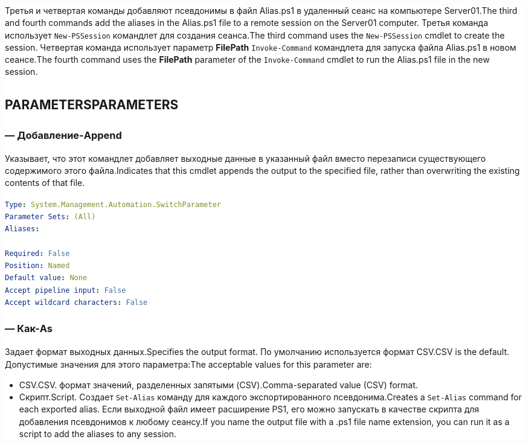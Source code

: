 <span data-ttu-id="f2e15-131">Третья и четвертая команды добавляют псевдонимы в файл Alias.ps1 в удаленный сеанс на компьютере Server01.</span><span class="sxs-lookup"><span data-stu-id="f2e15-131">The third and fourth commands add the aliases in the Alias.ps1 file to a remote session on the Server01 computer.</span></span>
<span data-ttu-id="f2e15-132">Третья команда использует `New-PSSession` командлет для создания сеанса.</span><span class="sxs-lookup"><span data-stu-id="f2e15-132">The third command uses the `New-PSSession` cmdlet to create the session.</span></span>
<span data-ttu-id="f2e15-133">Четвертая команда использует параметр **FilePath** `Invoke-Command` командлета для запуска файла Alias.ps1 в новом сеансе.</span><span class="sxs-lookup"><span data-stu-id="f2e15-133">The fourth command uses the **FilePath** parameter of the `Invoke-Command` cmdlet to run the Alias.ps1 file in the new session.</span></span>

## <span data-ttu-id="f2e15-134">PARAMETERS</span><span class="sxs-lookup"><span data-stu-id="f2e15-134">PARAMETERS</span></span>

### <span data-ttu-id="f2e15-135">— Добавление</span><span class="sxs-lookup"><span data-stu-id="f2e15-135">-Append</span></span>

<span data-ttu-id="f2e15-136">Указывает, что этот командлет добавляет выходные данные в указанный файл вместо перезаписи существующего содержимого этого файла.</span><span class="sxs-lookup"><span data-stu-id="f2e15-136">Indicates that this cmdlet appends the output to the specified file, rather than overwriting the existing contents of that file.</span></span>

```yaml
Type: System.Management.Automation.SwitchParameter
Parameter Sets: (All)
Aliases:

Required: False
Position: Named
Default value: None
Accept pipeline input: False
Accept wildcard characters: False
```

### <span data-ttu-id="f2e15-137">— Как</span><span class="sxs-lookup"><span data-stu-id="f2e15-137">-As</span></span>

<span data-ttu-id="f2e15-138">Задает формат выходных данных.</span><span class="sxs-lookup"><span data-stu-id="f2e15-138">Specifies the output format.</span></span>
<span data-ttu-id="f2e15-139">По умолчанию используется формат CSV.</span><span class="sxs-lookup"><span data-stu-id="f2e15-139">CSV is the default.</span></span>
<span data-ttu-id="f2e15-140">Допустимые значения для этого параметра:</span><span class="sxs-lookup"><span data-stu-id="f2e15-140">The acceptable values for this parameter are:</span></span>

- <span data-ttu-id="f2e15-141">CSV.</span><span class="sxs-lookup"><span data-stu-id="f2e15-141">CSV.</span></span>
<span data-ttu-id="f2e15-142">формат значений, разделенных запятыми (CSV).</span><span class="sxs-lookup"><span data-stu-id="f2e15-142">Comma-separated value (CSV) format.</span></span>
- <span data-ttu-id="f2e15-143">Скрипт.</span><span class="sxs-lookup"><span data-stu-id="f2e15-143">Script.</span></span>
<span data-ttu-id="f2e15-144">Создает `Set-Alias` команду для каждого экспортированного псевдонима.</span><span class="sxs-lookup"><span data-stu-id="f2e15-144">Creates a `Set-Alias` command for each exported alias.</span></span>
<span data-ttu-id="f2e15-145">Если выходной файл имеет расширение PS1, его можно запускать в качестве скрипта для добавления псевдонимов к любому сеансу.</span><span class="sxs-lookup"><span data-stu-id="f2e15-145">If you name the output file with a .ps1 file name extension, you can run it as a script to add the aliases to any session.</span></span>
